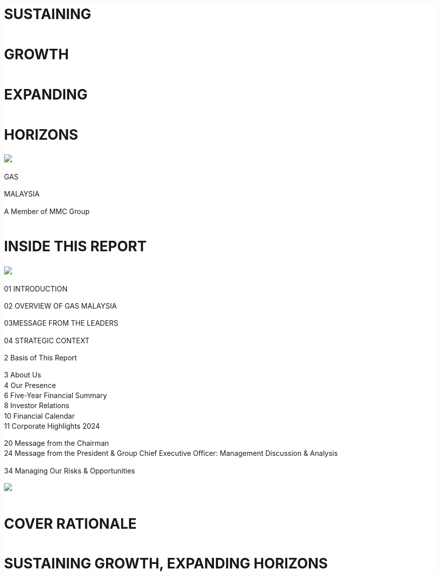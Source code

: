 # SUSTAINING

# GROWTH

# EXPANDING

# HORIZONS

![](https://cdn-mineru.openxlab.org.cn/result/2025-10-20/6b976dff-742c-4a6f-a224-622f7f27db66/cdd045f1550821da070294067d1f7e9df9fa6d615ed445cdf630224055afcb41.jpg)

GAS

MALAYSIA

A Member of MMC Group

# INSIDE THIS REPORT

![](https://cdn-mineru.openxlab.org.cn/result/2025-10-20/6b976dff-742c-4a6f-a224-622f7f27db66/28ab1fdd7d6df056d4a221c7a4fb9b3ffc36d4cfbae7738a8dab68f7d93db502.jpg)

01 INTRODUCTION

02 OVERVIEW OF GAS MALAYSIA

03MESSAGE FROM THE LEADERS

04 STRATEGIC CONTEXT

2 Basis of This Report

3 About Us  
4 Our Presence  
6 Five-Year Financial Summary  
8 Investor Relations  
10 Financial Calendar  
11 Corporate Highlights 2024

20 Message from the Chairman  
24 Message from the President & Group Chief Executive Officer: Management Discussion & Analysis

34 Managing Our Risks & Opportunities

![](https://cdn-mineru.openxlab.org.cn/result/2025-10-20/6b976dff-742c-4a6f-a224-622f7f27db66/b1b02181db11184b8db75f229c4b769ab5a6281c094c839b5d9bc77a168c4f71.jpg)

# COVER RATIONALE

# SUSTAINING GROWTH, EXPANDING HORIZONS
